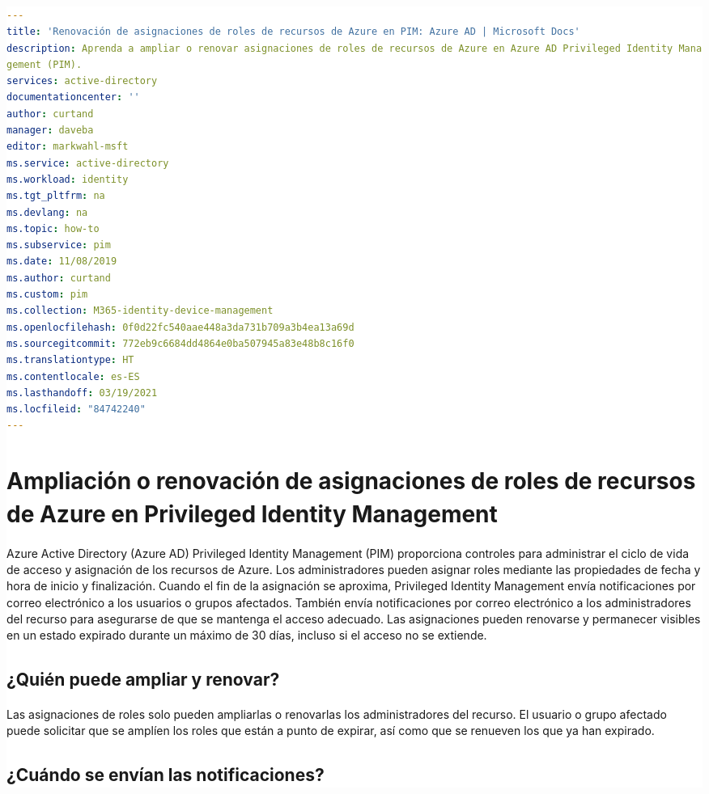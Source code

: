 ```yaml
---
title: 'Renovación de asignaciones de roles de recursos de Azure en PIM: Azure AD | Microsoft Docs'
description: Aprenda a ampliar o renovar asignaciones de roles de recursos de Azure en Azure AD Privileged Identity Management (PIM).
services: active-directory
documentationcenter: ''
author: curtand
manager: daveba
editor: markwahl-msft
ms.service: active-directory
ms.workload: identity
ms.tgt_pltfrm: na
ms.devlang: na
ms.topic: how-to
ms.subservice: pim
ms.date: 11/08/2019
ms.author: curtand
ms.custom: pim
ms.collection: M365-identity-device-management
ms.openlocfilehash: 0f0d22fc540aae448a3da731b709a3b4ea13a69d
ms.sourcegitcommit: 772eb9c6684dd4864e0ba507945a83e48b8c16f0
ms.translationtype: HT
ms.contentlocale: es-ES
ms.lasthandoff: 03/19/2021
ms.locfileid: "84742240"
---
```

# <a name="extend-or-renew-azure-resource-role-assignments-in-privileged-identity-management"></a>Ampliación o renovación de asignaciones de roles de recursos de Azure en Privileged Identity Management

Azure Active Directory (Azure AD) Privileged Identity Management (PIM) proporciona controles para administrar el ciclo de vida de acceso y asignación de los recursos de Azure. Los administradores pueden asignar roles mediante las propiedades de fecha y hora de inicio y finalización. Cuando el fin de la asignación se aproxima, Privileged Identity Management envía notificaciones por correo electrónico a los usuarios o grupos afectados. También envía notificaciones por correo electrónico a los administradores del recurso para asegurarse de que se mantenga el acceso adecuado. Las asignaciones pueden renovarse y permanecer visibles en un estado expirado durante un máximo de 30 días, incluso si el acceso no se extiende.

## <a name="who-can-extend-and-renew"></a>¿Quién puede ampliar y renovar?

Las asignaciones de roles solo pueden ampliarlas o renovarlas los administradores del recurso. El usuario o grupo afectado puede solicitar que se amplíen los roles que están a punto de expirar, así como que se renueven los que ya han expirado.

## <a name="when-are-notifications-sent"></a>¿Cuándo se envían las notificaciones?
